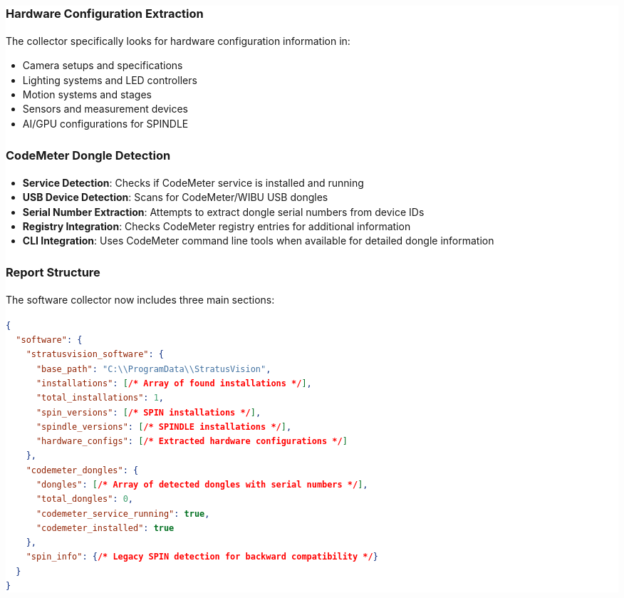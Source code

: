### Hardware Configuration Extraction
The collector specifically looks for hardware configuration information in:
- Camera setups and specifications
- Lighting systems and LED controllers
- Motion systems and stages
- Sensors and measurement devices
- AI/GPU configurations for SPINDLE

### CodeMeter Dongle Detection
- **Service Detection**: Checks if CodeMeter service is installed and running
- **USB Device Detection**: Scans for CodeMeter/WIBU USB dongles
- **Serial Number Extraction**: Attempts to extract dongle serial numbers from device IDs
- **Registry Integration**: Checks CodeMeter registry entries for additional information
- **CLI Integration**: Uses CodeMeter command line tools when available for detailed dongle information

### Report Structure
The software collector now includes three main sections:
```json
{
  "software": {
    "stratusvision_software": {
      "base_path": "C:\\ProgramData\\StratusVision",
      "installations": [/* Array of found installations */],
      "total_installations": 1,
      "spin_versions": [/* SPIN installations */],
      "spindle_versions": [/* SPINDLE installations */],
      "hardware_configs": [/* Extracted hardware configurations */]
    },
    "codemeter_dongles": {
      "dongles": [/* Array of detected dongles with serial numbers */],
      "total_dongles": 0,
      "codemeter_service_running": true,
      "codemeter_installed": true
    },
    "spin_info": {/* Legacy SPIN detection for backward compatibility */}
  }
}
``` 